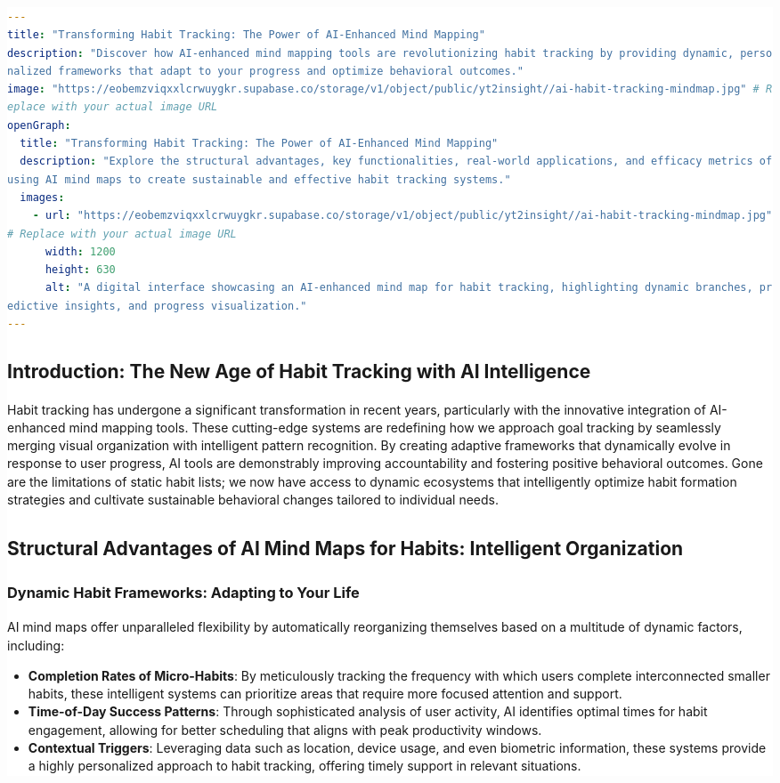 ```yaml
---
title: "Transforming Habit Tracking: The Power of AI-Enhanced Mind Mapping"
description: "Discover how AI-enhanced mind mapping tools are revolutionizing habit tracking by providing dynamic, personalized frameworks that adapt to your progress and optimize behavioral outcomes."
image: "https://eobemzviqxxlcrwuygkr.supabase.co/storage/v1/object/public/yt2insight//ai-habit-tracking-mindmap.jpg" # Replace with your actual image URL
openGraph:
  title: "Transforming Habit Tracking: The Power of AI-Enhanced Mind Mapping"
  description: "Explore the structural advantages, key functionalities, real-world applications, and efficacy metrics of using AI mind maps to create sustainable and effective habit tracking systems."
  images:
    - url: "https://eobemzviqxxlcrwuygkr.supabase.co/storage/v1/object/public/yt2insight//ai-habit-tracking-mindmap.jpg" # Replace with your actual image URL
      width: 1200
      height: 630
      alt: "A digital interface showcasing an AI-enhanced mind map for habit tracking, highlighting dynamic branches, predictive insights, and progress visualization."
---
```


## Introduction: The New Age of Habit Tracking with AI Intelligence

Habit tracking has undergone a significant transformation in recent years, particularly with the innovative integration of AI-enhanced mind mapping tools. These cutting-edge systems are redefining how we approach goal tracking by seamlessly merging visual organization with intelligent pattern recognition. By creating adaptive frameworks that dynamically evolve in response to user progress, AI tools are demonstrably improving accountability and fostering positive behavioral outcomes. Gone are the limitations of static habit lists; we now have access to dynamic ecosystems that intelligently optimize habit formation strategies and cultivate sustainable behavioral changes tailored to individual needs.

## Structural Advantages of AI Mind Maps for Habits: Intelligent Organization

### Dynamic Habit Frameworks: Adapting to Your Life

AI mind maps offer unparalleled flexibility by automatically reorganizing themselves based on a multitude of dynamic factors, including:

-   **Completion Rates of Micro-Habits**: By meticulously tracking the frequency with which users complete interconnected smaller habits, these intelligent systems can prioritize areas that require more focused attention and support.
-   **Time-of-Day Success Patterns**: Through sophisticated analysis of user activity, AI identifies optimal times for habit engagement, allowing for better scheduling that aligns with peak productivity windows.
-   **Contextual Triggers**: Leveraging data such as location, device usage, and even biometric information, these systems provide a highly personalized approach to habit tracking, offering timely support in relevant situations.
